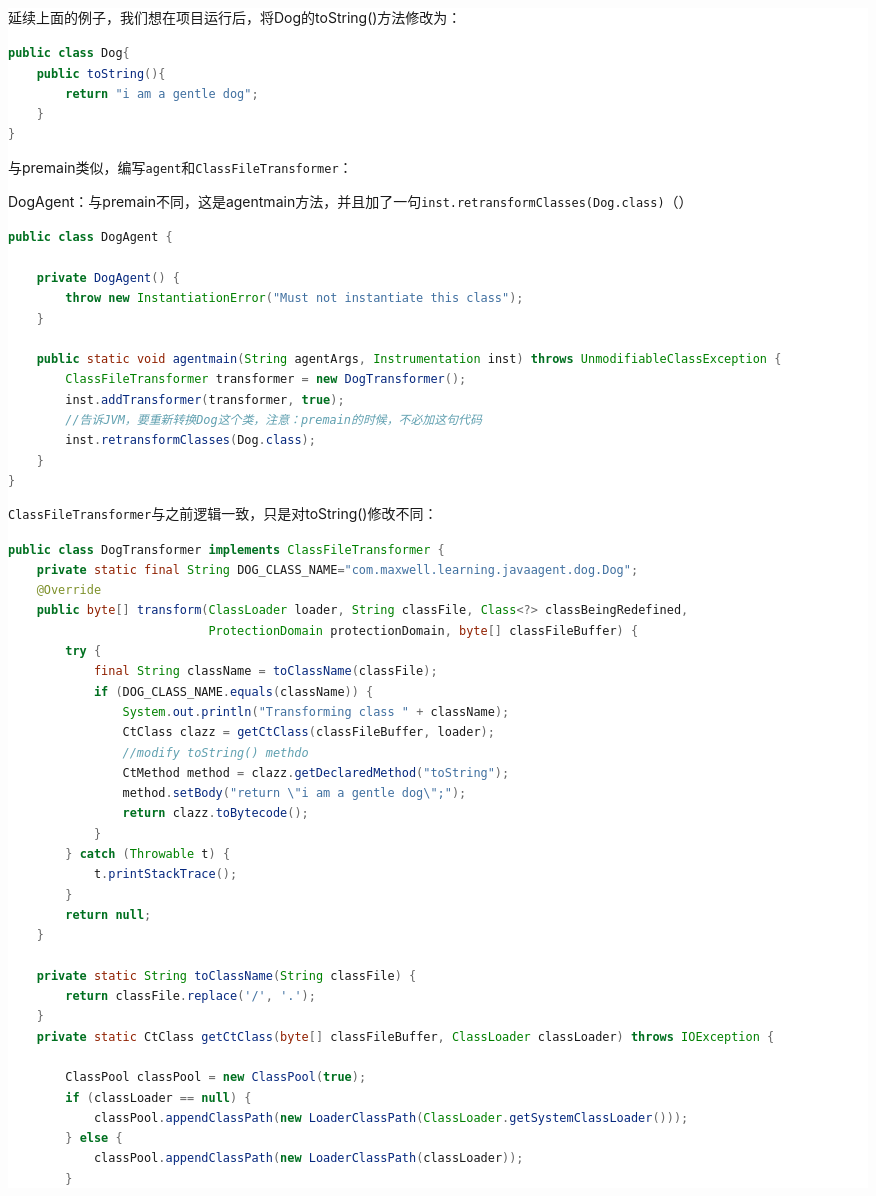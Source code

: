 延续上面的例子，我们想在项目运行后，将Dog的toString\(\)方法修改为：

```java
public class Dog{
    public toString(){
        return "i am a gentle dog";
    }
}
```

与premain类似，编写`agent`和`ClassFileTransformer`：

DogAgent：与premain不同，这是agentmain方法，并且加了一句`inst.retransformClasses(Dog.class)`（）

```java
public class DogAgent {
    
    private DogAgent() {
        throw new InstantiationError("Must not instantiate this class");
    }

    public static void agentmain(String agentArgs, Instrumentation inst) throws UnmodifiableClassException {
        ClassFileTransformer transformer = new DogTransformer();
        inst.addTransformer(transformer, true);
        //告诉JVM，要重新转换Dog这个类，注意：premain的时候，不必加这句代码
        inst.retransformClasses(Dog.class);
    }
}
```

 `ClassFileTransformer`与之前逻辑一致，只是对toString\(\)修改不同：

```java
public class DogTransformer implements ClassFileTransformer {
    private static final String DOG_CLASS_NAME="com.maxwell.learning.javaagent.dog.Dog";
    @Override
    public byte[] transform(ClassLoader loader, String classFile, Class<?> classBeingRedefined,
                            ProtectionDomain protectionDomain, byte[] classFileBuffer) {
        try {
            final String className = toClassName(classFile);
            if (DOG_CLASS_NAME.equals(className)) {
                System.out.println("Transforming class " + className);
                CtClass clazz = getCtClass(classFileBuffer, loader);
                //modify toString() methdo
                CtMethod method = clazz.getDeclaredMethod("toString");
                method.setBody("return \"i am a gentle dog\";");
                return clazz.toBytecode();
            }
        } catch (Throwable t) {
            t.printStackTrace();
        }
        return null;
    }

    private static String toClassName(String classFile) {
        return classFile.replace('/', '.');
    }
    private static CtClass getCtClass(byte[] classFileBuffer, ClassLoader classLoader) throws IOException {

        ClassPool classPool = new ClassPool(true);
        if (classLoader == null) {
            classPool.appendClassPath(new LoaderClassPath(ClassLoader.getSystemClassLoader()));
        } else {
            classPool.appendClassPath(new LoaderClassPath(classLoader));
        }
```